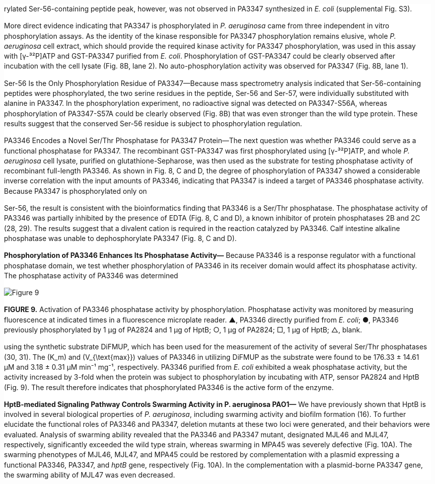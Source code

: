 rylated Ser-56-containing peptide peak, however, was not observed in PA3347 synthesized in *E. coli* (supplemental Fig. S3).

More direct evidence indicating that PA3347 is phosphorylated in *P. aeruginosa* came from three independent in vitro phosphorylation assays. As the identity of the kinase responsible for PA3347 phosphorylation remains elusive, whole *P. aeruginosa* cell extract, which should provide the required kinase activity for PA3347 phosphorylation, was used in this assay with [γ-³²P]ATP and GST-PA3347 purified from *E. coli*. Phosphorylation of GST-PA3347 could be clearly observed after incubation with the cell lysate (Fig. 8B, lane 2). No auto-phosphorylation activity was observed for PA3347 (Fig. 8B, lane 1).

Ser-56 Is the Only Phosphorylation Residue of PA3347—Because mass spectrometry analysis indicated that Ser-56-containing peptides were phosphorylated, the two serine residues in the peptide, Ser-56 and Ser-57, were individually substituted with alanine in PA3347. In the phosphorylation experiment, no radioactive signal was detected on PA3347-S56A, whereas phosphorylation of PA3347-S57A could be clearly observed (Fig. 8B) that was even stronger than the wild type protein. These results suggest that the conserved Ser-56 residue is subject to phosphorylation regulation.

PA3346 Encodes a Novel Ser/Thr Phosphatase for PA3347 Protein—The next question was whether PA3346 could serve as a functional phosphatase for PA3347. The recombinant GST-PA3347 was first phosphorylated using [γ-³²P]ATP, and whole *P. aeruginosa* cell lysate, purified on glutathione-Sepharose, was then used as the substrate for testing phosphatase activity of recombinant full-length PA3346. As shown in Fig. 8, C and D, the degree of phosphorylation of PA3347 showed a considerable inverse correlation with the input amounts of PA3346, indicating that PA3347 is indeed a target of PA3346 phosphatase activity. Because PA3347 is phosphorylated only on

Ser-56, the result is consistent with the bioinformatics finding that PA3346 is a Ser/Thr phosphatase. The phosphatase activity of PA3346 was partially inhibited by the presence of EDTA (Fig. 8, C and D), a known inhibitor of protein phosphatases 2B and 2C (28, 29). The results suggest that a divalent cation is required in the reaction catalyzed by PA3346. Calf intestine alkaline phosphatase was unable to dephosphorylate PA3347 (Fig. 8, C and D).

**Phosphorylation of PA3346 Enhances Its Phosphatase Activity—** Because PA3346 is a response regulator with a functional phosphatase domain, we test whether phosphorylation of PA3346 in its receiver domain would affect its phosphatase activity. The phosphatase activity of PA3346 was determined

![Figure 9](#fig9)

**FIGURE 9.** Activation of PA3346 phosphatase activity by phosphorylation. Phosphatase activity was monitored by measuring fluorescence at indicated times in a fluorescence microplate reader. ▲, PA3346 directly purified from *E. coli*; ●, PA3346 previously phosphorylated by 1 μg of PA2824 and 1 μg of HptB; ○, 1 μg of PA2824; □, 1 μg of HptB; △, blank.

using the synthetic substrate DiFMUP, which has been used for the measurement of the activity of several Ser/Thr phosphatases (30, 31). The \(K_m\) and \(V_{\text{max}}\) values of PA3346 in utilizing DiFMUP as the substrate were found to be 176.33 ± 14.61 μM and 3.18 ± 0.31 μM min⁻¹ mg⁻¹, respectively. PA3346 purified from *E. coli* exhibited a weak phosphatase activity, but the activity increased by 3-fold when the protein was subject to phosphorylation by incubating with ATP, sensor PA2824 and HptB (Fig. 9). The result therefore indicates that phosphorylated PA3346 is the active form of the enzyme.

**HptB-mediated Signaling Pathway Controls Swarming Activity in P. aeruginosa PAO1—** We have previously shown that HptB is involved in several biological properties of *P. aeruginosa*, including swarming activity and biofilm formation (16). To further elucidate the functional roles of PA3346 and PA3347, deletion mutants at these two loci were generated, and their behaviors were evaluated. Analysis of swarming ability revealed that the PA3346 and PA3347 mutant, designated MJL46 and MJL47, respectively, significantly exceeded the wild type strain, whereas swarming in MPA45 was severely defective (Fig. 10A). The swarming phenotypes of MJL46, MJL47, and MPA45 could be restored by complementation with a plasmid expressing a functional PA3346, PA3347, and *hptB* gene, respectively (Fig. 10A). In the complementation with a plasmid-borne PA3347 gene, the swarming ability of MJL47 was even decreased.
